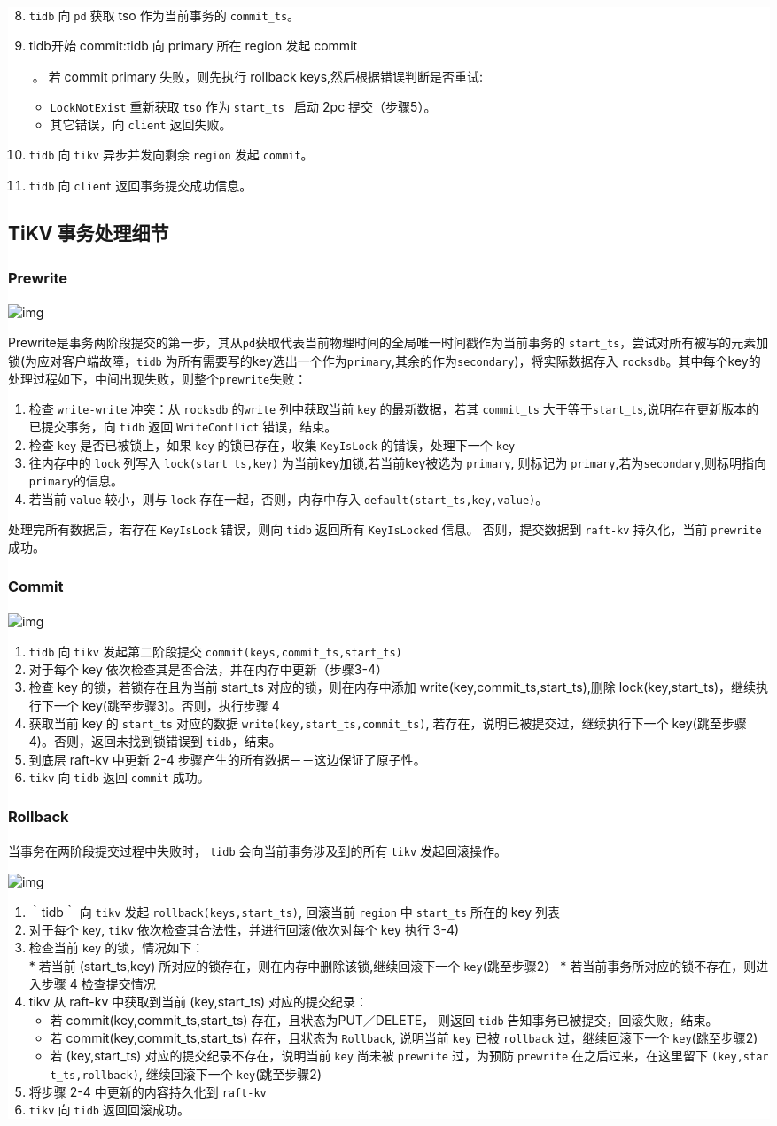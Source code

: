 8. `tidb` 向 `pd` 获取 tso 作为当前事务的 `commit_ts`。

9. tidb开始 commit:tidb 向 primary 所在 region 发起 commit

   ​	。 若 commit primary 失败，则先执行 rollback keys,然后根据错误判断是否重试:    

   - `LockNotExist` 重新获取 `tso` 作为 `start_ts ` 启动 2pc 提交（步骤5）。
   - 其它错误，向 `client` 返回失败。

10. `tidb` 向 `tikv` 异步并发向剩余 `region` 发起 `commit`。

11. `tidb` 向 `client` 返回事务提交成功信息。

## TiKV 事务处理细节

### Prewrite

![img](https://github.com/AndreMouche/AndreMouche.github.io/blob/master/img/txn_in_tidb/prewrite.png?raw=true)

Prewrite是事务两阶段提交的第一步，其从`pd`获取代表当前物理时间的全局唯一时间戳作为当前事务的 `start_ts`，尝试对所有被写的元素加锁(为应对客户端故障，`tidb` 为所有需要写的key选出一个作为`primary`,其余的作为`secondary`)，将实际数据存入 `rocksdb`。其中每个key的处理过程如下，中间出现失败，则整个`prewrite`失败：

1. 检查 `write-write` 冲突：从 `rocksdb` 的`write` 列中获取当前 `key` 的最新数据，若其 `commit_ts` 大于等于`start_ts`,说明存在更新版本的已提交事务，向 `tidb` 返回 `WriteConflict` 错误，结束。
2. 检查 `key` 是否已被锁上，如果 `key` 的锁已存在，收集 `KeyIsLock` 的错误，处理下一个 `key`
3. 往内存中的 `lock` 列写入 `lock(start_ts,key)` 为当前key加锁,若当前key被选为 `primary`, 则标记为 `primary`,若为`secondary`,则标明指向`primary`的信息。
4. 若当前 `value` 较小，则与 `lock` 存在一起，否则，内存中存入 `default(start_ts,key,value)`。

处理完所有数据后，若存在 `KeyIsLock` 错误，则向 `tidb` 返回所有 `KeyIsLocked` 信息。
 否则，提交数据到 `raft-kv` 持久化，当前 `prewrite` 成功。

### Commit

![img](https://github.com/AndreMouche/AndreMouche.github.io/blob/master/img/txn_in_tidb/commit.png?raw=true)

1. `tidb` 向 `tikv` 发起第二阶段提交 `commit(keys,commit_ts,start_ts)`
2. 对于每个 key 依次检查其是否合法，并在内存中更新（步骤3-4）
3. 检查 key 的锁，若锁存在且为当前 start_ts 对应的锁，则在内存中添加 write(key,commit_ts,start_ts),删除 lock(key,start_ts)，继续执行下一个 key(跳至步骤3)。否则，执行步骤 4
4. 获取当前 key 的 `start_ts` 对应的数据 `write(key,start_ts,commit_ts)`, 若存在，说明已被提交过，继续执行下一个 key(跳至步骤4)。否则，返回未找到锁错误到 `tidb`，结束。
5. 到底层 raft-kv 中更新 2-4 步骤产生的所有数据－－这边保证了原子性。
6. `tikv` 向 `tidb` 返回 `commit` 成功。

### Rollback

当事务在两阶段提交过程中失败时， `tidb` 会向当前事务涉及到的所有 `tikv` 发起回滚操作。

![img](https://github.com/AndreMouche/AndreMouche.github.io/blob/master/img/txn_in_tidb/rollback.png?raw=true)

1. ｀tidb｀ 向 `tikv` 发起 `rollback(keys,start_ts)`, 回滚当前 `region` 中 `start_ts` 所在的 key 列表
2. 对于每个 `key`, `tikv` 依次检查其合法性，并进行回滚(依次对每个 key 执行 3-4)
3. 检查当前 `key` 的锁，情况如下：	 
    	  * 若当前 (start_ts,key) 所对应的锁存在，则在内存中删除该锁,继续回滚下一个 `key`(跳至步骤2）
    	  * 若当前事务所对应的锁不存在，则进入步骤 4 检查提交情况
4. tikv 从 raft-kv 中获取到当前 (key,start_ts) 对应的提交纪录：    
   - 若 commit(key,commit_ts,start_ts) 存在，且状态为PUT／DELETE， 则返回 `tidb` 告知事务已被提交，回滚失败，结束。
   - 若 commit(key,commit_ts,start_ts) 存在，且状态为 `Rollback`, 说明当前 `key` 已被 `rollback` 过，继续回滚下一个 `key`(跳至步骤2)
   - 若 (key,start_ts) 对应的提交纪录不存在，说明当前 `key` 尚未被 `prewrite` 过，为预防 `prewrite` 在之后过来，在这里留下 `(key,start_ts,rollback)`, 继续回滚下一个 `key`(跳至步骤2)
5. 将步骤 2-4 中更新的内容持久化到 `raft-kv`
6. `tikv` 向 `tidb` 返回回滚成功。
